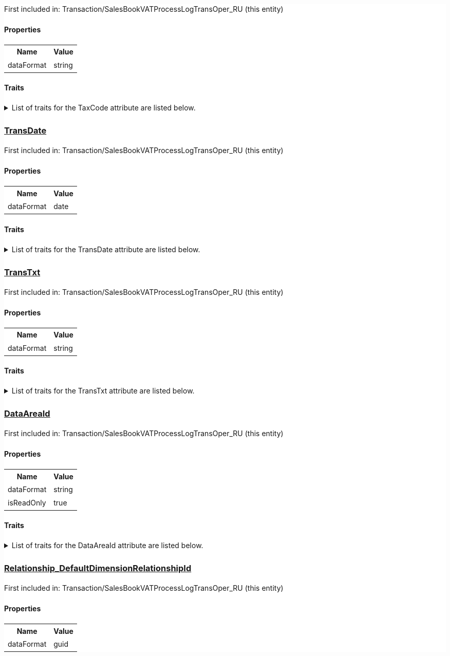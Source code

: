 First included in: Transaction/SalesBookVATProcessLogTransOper_RU (this entity)  

#### Properties

<table><tr><th>Name</th><th>Value</th></tr><tr><td>dataFormat</td><td>string</td></tr></table>

#### Traits

<details><summary>List of traits for the TaxCode attribute are listed below.</summary></details>

### <a href=#TransDate name="TransDate">TransDate</a>

First included in: Transaction/SalesBookVATProcessLogTransOper_RU (this entity)  

#### Properties

<table><tr><th>Name</th><th>Value</th></tr><tr><td>dataFormat</td><td>date</td></tr></table>

#### Traits

<details><summary>List of traits for the TransDate attribute are listed below.</summary></details>

### <a href=#TransTxt name="TransTxt">TransTxt</a>

First included in: Transaction/SalesBookVATProcessLogTransOper_RU (this entity)  

#### Properties

<table><tr><th>Name</th><th>Value</th></tr><tr><td>dataFormat</td><td>string</td></tr></table>

#### Traits

<details><summary>List of traits for the TransTxt attribute are listed below.</summary></details>

### <a href=#DataAreaId name="DataAreaId">DataAreaId</a>

First included in: Transaction/SalesBookVATProcessLogTransOper_RU (this entity)  

#### Properties

<table><tr><th>Name</th><th>Value</th></tr><tr><td>dataFormat</td><td>string</td></tr><tr><td>isReadOnly</td><td>true</td></tr></table>

#### Traits

<details><summary>List of traits for the DataAreaId attribute are listed below.</summary></details>

### <a href=#Relationship_DefaultDimensionRelationshipId name="Relationship_DefaultDimensionRelationshipId">Relationship_DefaultDimensionRelationshipId</a>

First included in: Transaction/SalesBookVATProcessLogTransOper_RU (this entity)  

#### Properties

<table><tr><th>Name</th><th>Value</th></tr><tr><td>dataFormat</td><td>guid</td></tr></table>
